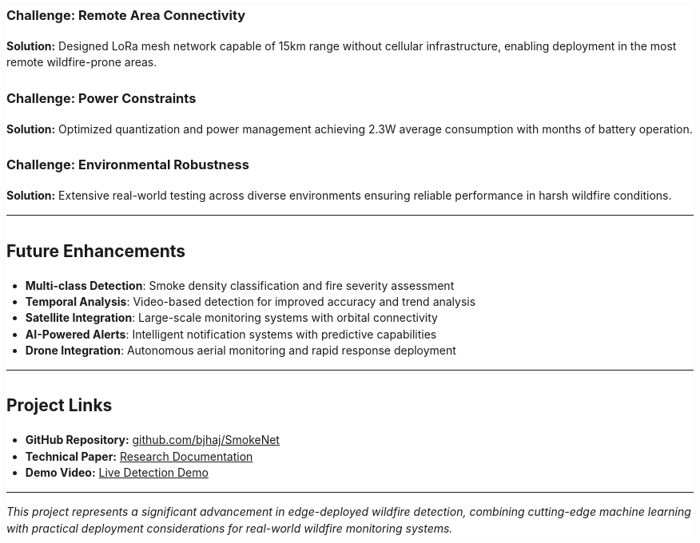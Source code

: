 ### Challenge: **Remote Area Connectivity**
**Solution:** Designed LoRa mesh network capable of 15km range without cellular infrastructure, enabling deployment in the most remote wildfire-prone areas.

### Challenge: **Power Constraints**
**Solution:** Optimized quantization and power management achieving 2.3W average consumption with months of battery operation.

### Challenge: **Environmental Robustness**
**Solution:** Extensive real-world testing across diverse environments ensuring reliable performance in harsh wildfire conditions.

---

## Future Enhancements

- **Multi-class Detection**: Smoke density classification and fire severity assessment
- **Temporal Analysis**: Video-based detection for improved accuracy and trend analysis
- **Satellite Integration**: Large-scale monitoring systems with orbital connectivity
- **AI-Powered Alerts**: Intelligent notification systems with predictive capabilities
- **Drone Integration**: Autonomous aerial monitoring and rapid response deployment

---

## Project Links

- **GitHub Repository:** [github.com/bjhaj/SmokeNet](https://github.com/bjhaj/SmokeNet)
- **Technical Paper:** [Research Documentation](https://github.com/bjhaj/SmokeNet/blob/main/docs/technical_paper.pdf)
- **Demo Video:** [Live Detection Demo](https://www.youtube.com/watch?v=smokenet-demo)

---

*This project represents a significant advancement in edge-deployed wildfire detection, combining cutting-edge machine learning with practical deployment considerations for real-world wildfire monitoring systems.*
